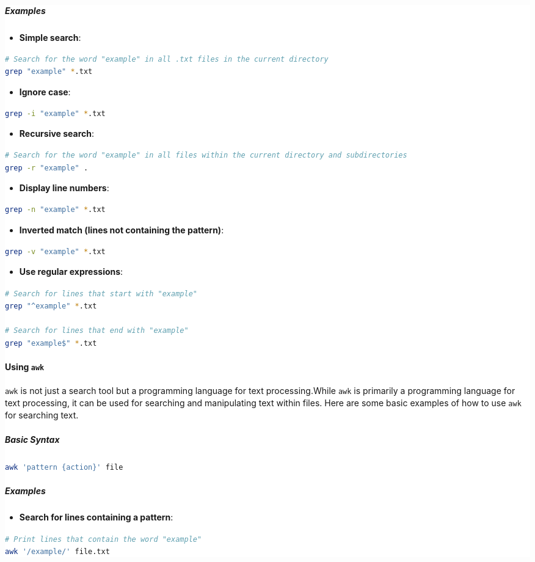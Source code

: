 ##### Examples

- **Simple search**:

```bash
# Search for the word "example" in all .txt files in the current directory
grep "example" *.txt
```

- **Ignore case**:

```bash
grep -i "example" *.txt
```

- **Recursive search**:

```bash
# Search for the word "example" in all files within the current directory and subdirectories
grep -r "example" .
```

- **Display line numbers**:

```bash
grep -n "example" *.txt
```

- **Inverted match (lines not containing the pattern)**:

```bash
grep -v "example" *.txt
```

- **Use regular expressions**:

```bash
# Search for lines that start with "example"
grep "^example" *.txt

# Search for lines that end with "example"
grep "example$" *.txt
```

#### Using `awk`

`awk` is not just a search tool but a programming language for text processing.While `awk` is primarily a programming language for text processing, it can be used for searching and manipulating text within files. Here are some basic examples of how to use `awk` for searching text.

##### Basic Syntax

```bash
awk 'pattern {action}' file
```

##### Examples

- **Search for lines containing a pattern**:

```bash
# Print lines that contain the word "example"
awk '/example/' file.txt
```
